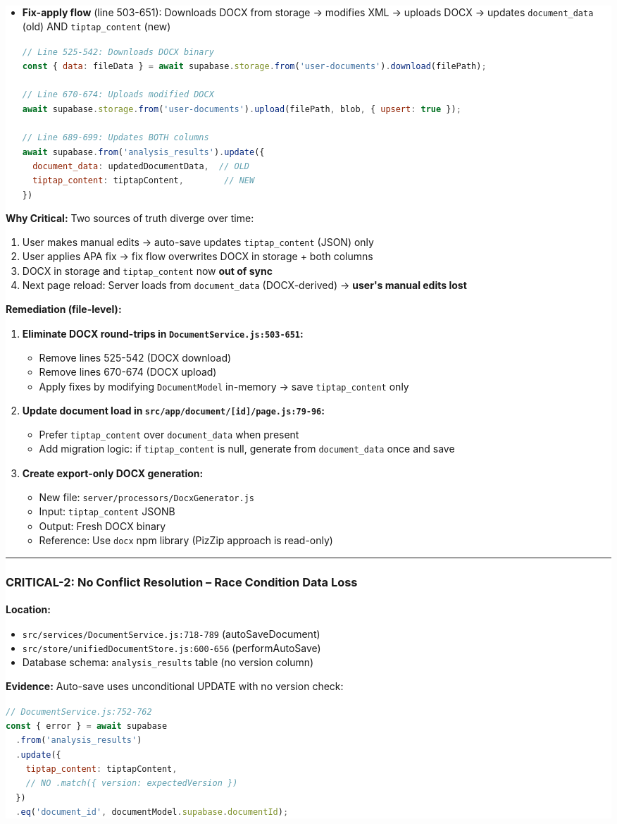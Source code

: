 - **Fix-apply flow** (line 503-651): Downloads DOCX from storage → modifies XML → uploads DOCX → updates `document_data` (old) AND `tiptap_content` (new)
  ```javascript
  // Line 525-542: Downloads DOCX binary
  const { data: fileData } = await supabase.storage.from('user-documents').download(filePath);

  // Line 670-674: Uploads modified DOCX
  await supabase.storage.from('user-documents').upload(filePath, blob, { upsert: true });

  // Line 689-699: Updates BOTH columns
  await supabase.from('analysis_results').update({
    document_data: updatedDocumentData,  // OLD
    tiptap_content: tiptapContent,        // NEW
  })
  ```

**Why Critical:**
Two sources of truth diverge over time:
1. User makes manual edits → auto-save updates `tiptap_content` (JSON) only
2. User applies APA fix → fix flow overwrites DOCX in storage + both columns
3. DOCX in storage and `tiptap_content` now **out of sync**
4. Next page reload: Server loads from `document_data` (DOCX-derived) → **user's manual edits lost**

**Remediation (file-level):**
1. **Eliminate DOCX round-trips in `DocumentService.js:503-651`:**
   - Remove lines 525-542 (DOCX download)
   - Remove lines 670-674 (DOCX upload)
   - Apply fixes by modifying `DocumentModel` in-memory → save `tiptap_content` only

2. **Update document load in `src/app/document/[id]/page.js:79-96`:**
   - Prefer `tiptap_content` over `document_data` when present
   - Add migration logic: if `tiptap_content` is null, generate from `document_data` once and save

3. **Create export-only DOCX generation:**
   - New file: `server/processors/DocxGenerator.js`
   - Input: `tiptap_content` JSONB
   - Output: Fresh DOCX binary
   - Reference: Use `docx` npm library (PizZip approach is read-only)

---

### **CRITICAL-2: No Conflict Resolution – Race Condition Data Loss**

**Location:**
- `src/services/DocumentService.js:718-789` (autoSaveDocument)
- `src/store/unifiedDocumentStore.js:600-656` (performAutoSave)
- Database schema: `analysis_results` table (no version column)

**Evidence:**
Auto-save uses unconditional UPDATE with no version check:
```javascript
// DocumentService.js:752-762
const { error } = await supabase
  .from('analysis_results')
  .update({
    tiptap_content: tiptapContent,
    // NO .match({ version: expectedVersion })
  })
  .eq('document_id', documentModel.supabase.documentId);
```
